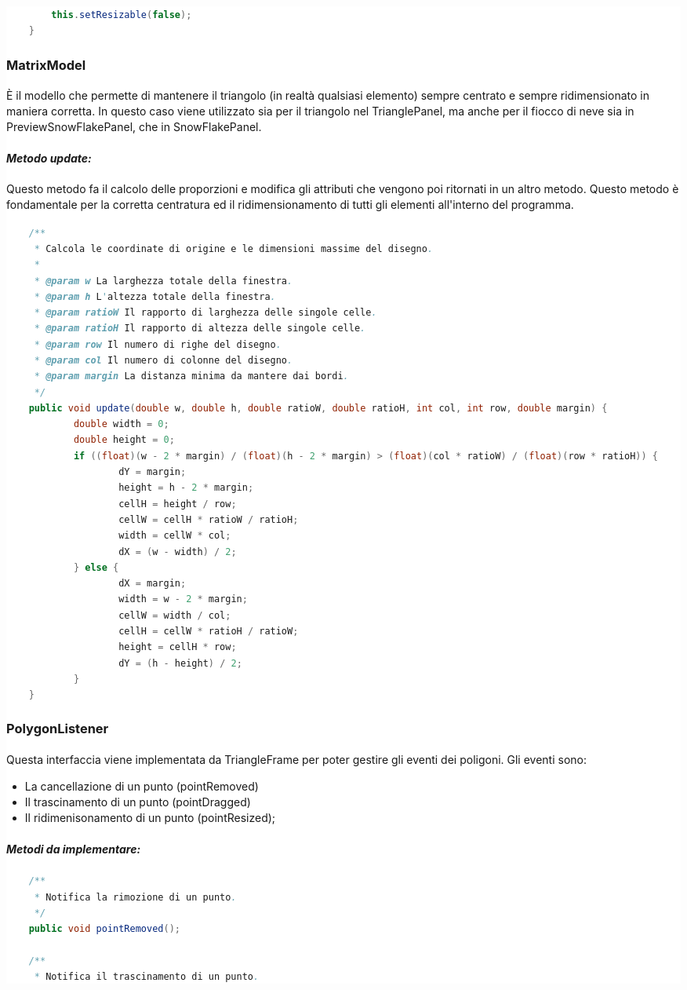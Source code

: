 ```java
        this.setResizable(false);
    }
```

### **MatrixModel**
È il modello che permette di mantenere il triangolo (in realtà qualsiasi elemento) sempre centrato e sempre ridimensionato in maniera corretta. In questo caso viene utilizzato sia per il triangolo nel TrianglePanel, ma anche per il fiocco di neve sia in PreviewSnowFlakePanel, che in SnowFlakePanel.
#### *Metodo update:*
Questo metodo fa il calcolo delle proporzioni e modifica gli attributi che vengono poi ritornati in un altro metodo. Questo metodo è fondamentale per la corretta centratura ed il ridimensionamento di tutti gli elementi all'interno del programma.
```java
    /**
     * Calcola le coordinate di origine e le dimensioni massime del disegno.
     *
     * @param w La larghezza totale della finestra.
     * @param h L'altezza totale della finestra.
     * @param ratioW Il rapporto di larghezza delle singole celle.
     * @param ratioH Il rapporto di altezza delle singole celle.
     * @param row Il numero di righe del disegno.
     * @param col Il numero di colonne del disegno.
     * @param margin La distanza minima da mantere dai bordi.
     */
    public void update(double w, double h, double ratioW, double ratioH, int col, int row, double margin) {
            double width = 0;
            double height = 0;
            if ((float)(w - 2 * margin) / (float)(h - 2 * margin) > (float)(col * ratioW) / (float)(row * ratioH)) {
                    dY = margin;
                    height = h - 2 * margin;
                    cellH = height / row;
                    cellW = cellH * ratioW / ratioH;
                    width = cellW * col;
                    dX = (w - width) / 2;
            } else {
                    dX = margin;
                    width = w - 2 * margin;
                    cellW = width / col;
                    cellH = cellW * ratioH / ratioW;
                    height = cellH * row;
                    dY = (h - height) / 2;
            }
    }
```

### **PolygonListener**
Questa interfaccia viene implementata da TriangleFrame per poter gestire gli eventi dei poligoni. Gli eventi sono:
* La cancellazione di un punto (pointRemoved)
* Il trascinamento di un punto (pointDragged)
* Il ridimenisonamento di un punto (pointResized);
#### *Metodi da implementare:*
```java
    /**
     * Notifica la rimozione di un punto.
     */
    public void pointRemoved();
    
    /**
     * Notifica il trascinamento di un punto.
```